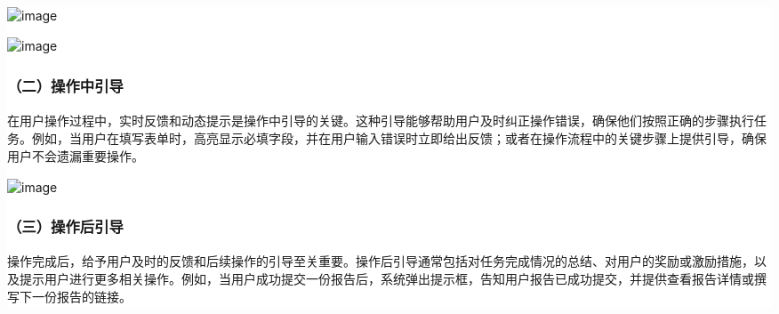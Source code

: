 ![image](https://prod-files-secure.s3.us-west-2.amazonaws.com/a7a0cc5a-89b9-4cda-8686-1fba0ca52f40/11ef7a10-fb97-4df8-a35a-59892a71233a/image.png?X-Amz-Algorithm=AWS4-HMAC-SHA256&X-Amz-Content-Sha256=UNSIGNED-PAYLOAD&X-Amz-Credential=ASIAZI2LB466WRINQ5KX%2F20250815%2Fus-west-2%2Fs3%2Faws4_request&X-Amz-Date=20250815T063406Z&X-Amz-Expires=3600&X-Amz-Security-Token=IQoJb3JpZ2luX2VjEA8aCXVzLXdlc3QtMiJHMEUCIQCojWE%2F5tosfhw4OHrBZWXZfndU%2FdcMal4W2GtI9g8tIAIgB0B6umUeg2fxTW3KDYHN9OTN%2FROe8F6OzXkPiMhdDwAq%2FwMIVxAAGgw2Mzc0MjMxODM4MDUiDNPgEYYBbOOFuylNhyrcAxZXGmozAhAuuZ7jVljo%2BjDdTOPY7I5zAb5fJxacYOJy11%2Fj%2Bm1GGU55HY3ELxzBa0jAUIh1VSwEUOVViuJiHzh%2F%2F%2F6qiYh5D6XOnFJgK8qq1gD8nJovXtzsm9nclcDzJjDAPDCjSTxzgtw8Ogv9zQAxBe5KYVknkIX4%2Fwo3gnIwWFT8qWWGpTlOO9R3mmRqNi29Yiexm6cOW%2Fih6OCgCQ6QCS9iKFf6kjkJGTK7Ohs%2F6YxLvBScZ9eXFXpP6d3bUs5teFfQDGE%2F2SSjCEDOrAJT0%2FcLPqGpTso9DY3eRcg8i56zzvuw%2BrSDHJGPFOP8ibOChShWkof3hWfUoL23ABpRNsa%2BivHuajpiRaXMpr4b0132VMyEkuEJSL5n%2FmyQ8bmUXFB1gkO7atYULncnC4qjSXUQdQfgPK9X0JmiNCqjX%2B8pVYh589KDzaxTeXizrHCU6X%2FUQhXtvWPcUzY5esMs5cEnkhxWyP7x61pvuRt6zsVGskYp5X3PsXwR%2Bn4TMqkGoHdkKIhziUIEPUuOzSSFCFEAf0QYyd0qsGB220xBMrv7W%2Fp0oz33hKvFpTlO%2B%2Fg1GP2XKfsO7V7nZBKSYvBeUzqdTFCJZg893b1oVfgXEFIvkXNXid5e89kTMMei%2B8QGOqUBtFvT4lmpTNbFM3dcTfPrkPEAR3WrOUZZXNlkAuQoKpHMzM0Diu%2FEY63URm4CAnBfGT%2FT6JdquHT0ja%2Fn%2FKKcXJVXeK4956qSFp6dhKnXWR15ftt7stHHxLOkUqjUXZNL3V%2BT3g108hu4b%2FT%2F8zOMe%2FeXXf6j%2Bay7KuHdOl9j%2BTZlc%2FMh1b9pRLKWfyPdfqssUdNPbPSbAXyepnqYNRGn%2BK1J7Z6S&X-Amz-Signature=82e52ebdeb35124601d4b09380e4875a7dd2822749fc67e769396df7908a3857&X-Amz-SignedHeaders=host&x-amz-checksum-mode=ENABLED&x-id=GetObject)

![image](https://prod-files-secure.s3.us-west-2.amazonaws.com/a7a0cc5a-89b9-4cda-8686-1fba0ca52f40/ceeb8bbe-4122-4c03-9b1e-a02d658efa22/image.png?X-Amz-Algorithm=AWS4-HMAC-SHA256&X-Amz-Content-Sha256=UNSIGNED-PAYLOAD&X-Amz-Credential=ASIAZI2LB466WRINQ5KX%2F20250815%2Fus-west-2%2Fs3%2Faws4_request&X-Amz-Date=20250815T063406Z&X-Amz-Expires=3600&X-Amz-Security-Token=IQoJb3JpZ2luX2VjEA8aCXVzLXdlc3QtMiJHMEUCIQCojWE%2F5tosfhw4OHrBZWXZfndU%2FdcMal4W2GtI9g8tIAIgB0B6umUeg2fxTW3KDYHN9OTN%2FROe8F6OzXkPiMhdDwAq%2FwMIVxAAGgw2Mzc0MjMxODM4MDUiDNPgEYYBbOOFuylNhyrcAxZXGmozAhAuuZ7jVljo%2BjDdTOPY7I5zAb5fJxacYOJy11%2Fj%2Bm1GGU55HY3ELxzBa0jAUIh1VSwEUOVViuJiHzh%2F%2F%2F6qiYh5D6XOnFJgK8qq1gD8nJovXtzsm9nclcDzJjDAPDCjSTxzgtw8Ogv9zQAxBe5KYVknkIX4%2Fwo3gnIwWFT8qWWGpTlOO9R3mmRqNi29Yiexm6cOW%2Fih6OCgCQ6QCS9iKFf6kjkJGTK7Ohs%2F6YxLvBScZ9eXFXpP6d3bUs5teFfQDGE%2F2SSjCEDOrAJT0%2FcLPqGpTso9DY3eRcg8i56zzvuw%2BrSDHJGPFOP8ibOChShWkof3hWfUoL23ABpRNsa%2BivHuajpiRaXMpr4b0132VMyEkuEJSL5n%2FmyQ8bmUXFB1gkO7atYULncnC4qjSXUQdQfgPK9X0JmiNCqjX%2B8pVYh589KDzaxTeXizrHCU6X%2FUQhXtvWPcUzY5esMs5cEnkhxWyP7x61pvuRt6zsVGskYp5X3PsXwR%2Bn4TMqkGoHdkKIhziUIEPUuOzSSFCFEAf0QYyd0qsGB220xBMrv7W%2Fp0oz33hKvFpTlO%2B%2Fg1GP2XKfsO7V7nZBKSYvBeUzqdTFCJZg893b1oVfgXEFIvkXNXid5e89kTMMei%2B8QGOqUBtFvT4lmpTNbFM3dcTfPrkPEAR3WrOUZZXNlkAuQoKpHMzM0Diu%2FEY63URm4CAnBfGT%2FT6JdquHT0ja%2Fn%2FKKcXJVXeK4956qSFp6dhKnXWR15ftt7stHHxLOkUqjUXZNL3V%2BT3g108hu4b%2FT%2F8zOMe%2FeXXf6j%2Bay7KuHdOl9j%2BTZlc%2FMh1b9pRLKWfyPdfqssUdNPbPSbAXyepnqYNRGn%2BK1J7Z6S&X-Amz-Signature=effef33345f3c3dc0830c340deff3fdeb4611751b885aaa644e333affea09421&X-Amz-SignedHeaders=host&x-amz-checksum-mode=ENABLED&x-id=GetObject)

### （二）操作中引导

在用户操作过程中，实时反馈和动态提示是操作中引导的关键。这种引导能够帮助用户及时纠正操作错误，确保他们按照正确的步骤执行任务。例如，当用户在填写表单时，高亮显示必填字段，并在用户输入错误时立即给出反馈；或者在操作流程中的关键步骤上提供引导，确保用户不会遗漏重要操作。

![image](https://prod-files-secure.s3.us-west-2.amazonaws.com/a7a0cc5a-89b9-4cda-8686-1fba0ca52f40/8dc99af2-03c1-4873-a18b-dd3311e09f7c/image.png?X-Amz-Algorithm=AWS4-HMAC-SHA256&X-Amz-Content-Sha256=UNSIGNED-PAYLOAD&X-Amz-Credential=ASIAZI2LB466WRINQ5KX%2F20250815%2Fus-west-2%2Fs3%2Faws4_request&X-Amz-Date=20250815T063406Z&X-Amz-Expires=3600&X-Amz-Security-Token=IQoJb3JpZ2luX2VjEA8aCXVzLXdlc3QtMiJHMEUCIQCojWE%2F5tosfhw4OHrBZWXZfndU%2FdcMal4W2GtI9g8tIAIgB0B6umUeg2fxTW3KDYHN9OTN%2FROe8F6OzXkPiMhdDwAq%2FwMIVxAAGgw2Mzc0MjMxODM4MDUiDNPgEYYBbOOFuylNhyrcAxZXGmozAhAuuZ7jVljo%2BjDdTOPY7I5zAb5fJxacYOJy11%2Fj%2Bm1GGU55HY3ELxzBa0jAUIh1VSwEUOVViuJiHzh%2F%2F%2F6qiYh5D6XOnFJgK8qq1gD8nJovXtzsm9nclcDzJjDAPDCjSTxzgtw8Ogv9zQAxBe5KYVknkIX4%2Fwo3gnIwWFT8qWWGpTlOO9R3mmRqNi29Yiexm6cOW%2Fih6OCgCQ6QCS9iKFf6kjkJGTK7Ohs%2F6YxLvBScZ9eXFXpP6d3bUs5teFfQDGE%2F2SSjCEDOrAJT0%2FcLPqGpTso9DY3eRcg8i56zzvuw%2BrSDHJGPFOP8ibOChShWkof3hWfUoL23ABpRNsa%2BivHuajpiRaXMpr4b0132VMyEkuEJSL5n%2FmyQ8bmUXFB1gkO7atYULncnC4qjSXUQdQfgPK9X0JmiNCqjX%2B8pVYh589KDzaxTeXizrHCU6X%2FUQhXtvWPcUzY5esMs5cEnkhxWyP7x61pvuRt6zsVGskYp5X3PsXwR%2Bn4TMqkGoHdkKIhziUIEPUuOzSSFCFEAf0QYyd0qsGB220xBMrv7W%2Fp0oz33hKvFpTlO%2B%2Fg1GP2XKfsO7V7nZBKSYvBeUzqdTFCJZg893b1oVfgXEFIvkXNXid5e89kTMMei%2B8QGOqUBtFvT4lmpTNbFM3dcTfPrkPEAR3WrOUZZXNlkAuQoKpHMzM0Diu%2FEY63URm4CAnBfGT%2FT6JdquHT0ja%2Fn%2FKKcXJVXeK4956qSFp6dhKnXWR15ftt7stHHxLOkUqjUXZNL3V%2BT3g108hu4b%2FT%2F8zOMe%2FeXXf6j%2Bay7KuHdOl9j%2BTZlc%2FMh1b9pRLKWfyPdfqssUdNPbPSbAXyepnqYNRGn%2BK1J7Z6S&X-Amz-Signature=f9340199df1504b8a34918cab54bbd956c8d8bfbf11d2833967ffb34a29af405&X-Amz-SignedHeaders=host&x-amz-checksum-mode=ENABLED&x-id=GetObject)

### （三）操作后引导

操作完成后，给予用户及时的反馈和后续操作的引导至关重要。操作后引导通常包括对任务完成情况的总结、对用户的奖励或激励措施，以及提示用户进行更多相关操作。例如，当用户成功提交一份报告后，系统弹出提示框，告知用户报告已成功提交，并提供查看报告详情或撰写下一份报告的链接。
